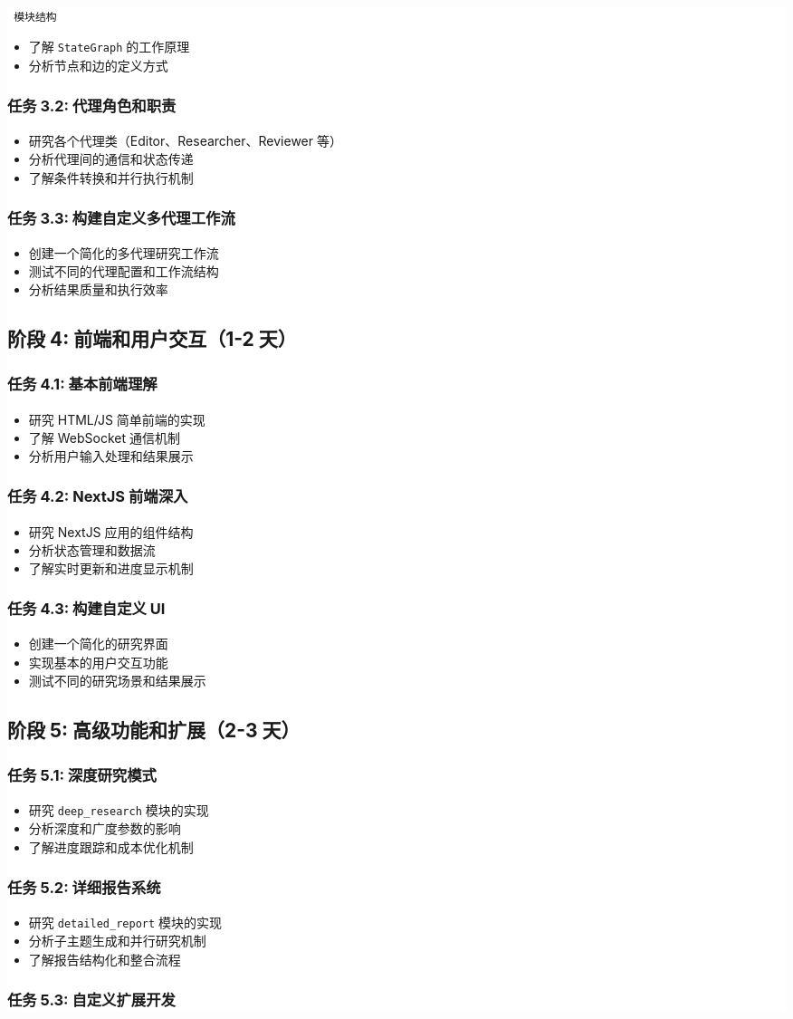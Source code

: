      模块结构
- 了解 `StateGraph` 的工作原理
- 分析节点和边的定义方式

### 任务 3.2: 代理角色和职责

- 研究各个代理类（Editor、Researcher、Reviewer 等）
- 分析代理间的通信和状态传递
- 了解条件转换和并行执行机制

### 任务 3.3: 构建自定义多代理工作流

- 创建一个简化的多代理研究工作流
- 测试不同的代理配置和工作流结构
- 分析结果质量和执行效率

## 阶段 4: 前端和用户交互（1-2 天）

### 任务 4.1: 基本前端理解

- 研究 HTML/JS 简单前端的实现
- 了解 WebSocket 通信机制
- 分析用户输入处理和结果展示

### 任务 4.2: NextJS 前端深入

- 研究 NextJS 应用的组件结构
- 分析状态管理和数据流
- 了解实时更新和进度显示机制

### 任务 4.3: 构建自定义 UI

- 创建一个简化的研究界面
- 实现基本的用户交互功能
- 测试不同的研究场景和结果展示

## 阶段 5: 高级功能和扩展（2-3 天）

### 任务 5.1: 深度研究模式

- 研究 `deep_research` 模块的实现
- 分析深度和广度参数的影响
- 了解进度跟踪和成本优化机制

### 任务 5.2: 详细报告系统

- 研究 `detailed_report` 模块的实现
- 分析子主题生成和并行研究机制
- 了解报告结构化和整合流程

### 任务 5.3: 自定义扩展开发
